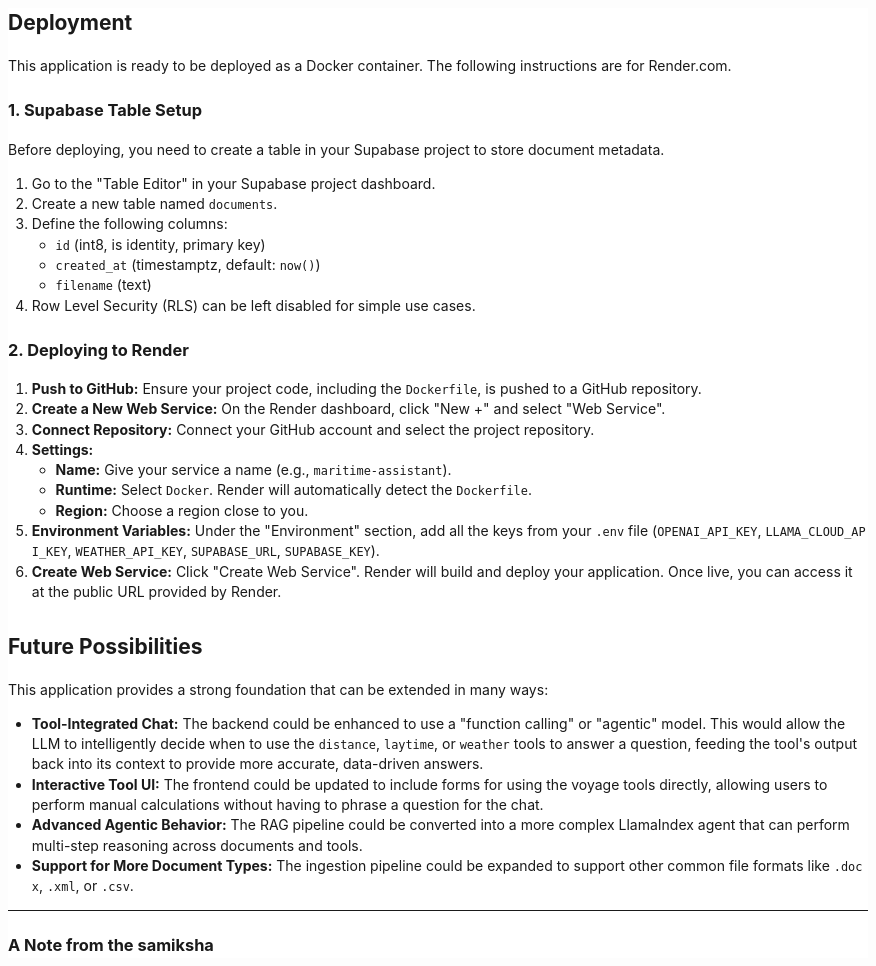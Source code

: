 ## Deployment

This application is ready to be deployed as a Docker container. The following instructions are for Render.com.

### 1. Supabase Table Setup

Before deploying, you need to create a table in your Supabase project to store document metadata.

1.  Go to the "Table Editor" in your Supabase project dashboard.
2.  Create a new table named `documents`.
3.  Define the following columns:
    -   `id` (int8, is identity, primary key)
    -   `created_at` (timestamptz, default: `now()`)
    -   `filename` (text)
4.  Row Level Security (RLS) can be left disabled for simple use cases.

### 2. Deploying to Render

1.  **Push to GitHub:** Ensure your project code, including the `Dockerfile`, is pushed to a GitHub repository.
2.  **Create a New Web Service:** On the Render dashboard, click "New +" and select "Web Service".
3.  **Connect Repository:** Connect your GitHub account and select the project repository.
4.  **Settings:**
    -   **Name:** Give your service a name (e.g., `maritime-assistant`).
    -   **Runtime:** Select `Docker`. Render will automatically detect the `Dockerfile`.
    -   **Region:** Choose a region close to you.
5.  **Environment Variables:** Under the "Environment" section, add all the keys from your `.env` file (`OPENAI_API_KEY`, `LLAMA_CLOUD_API_KEY`, `WEATHER_API_KEY`, `SUPABASE_URL`, `SUPABASE_KEY`).
6.  **Create Web Service:** Click "Create Web Service". Render will build and deploy your application. Once live, you can access it at the public URL provided by Render.

## Future Possibilities

This application provides a strong foundation that can be extended in many ways:

-   **Tool-Integrated Chat:** The backend could be enhanced to use a "function calling" or "agentic" model. This would allow the LLM to intelligently decide when to use the `distance`, `laytime`, or `weather` tools to answer a question, feeding the tool's output back into its context to provide more accurate, data-driven answers.
-   **Interactive Tool UI:** The frontend could be updated to include forms for using the voyage tools directly, allowing users to perform manual calculations without having to phrase a question for the chat.
-   **Advanced Agentic Behavior:** The RAG pipeline could be converted into a more complex LlamaIndex agent that can perform multi-step reasoning across documents and tools.
-   **Support for More Document Types:** The ingestion pipeline could be expanded to support other common file formats like `.docx`, `.xml`, or `.csv`.

***

### A Note from the samiksha
